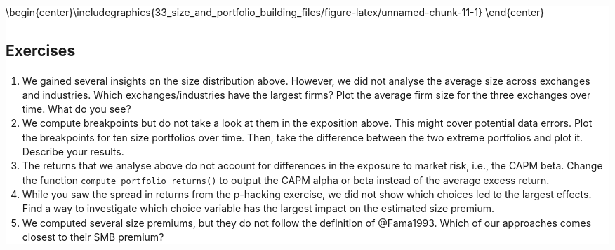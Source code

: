 


\begin{center}\includegraphics{33_size_and_portfolio_building_files/figure-latex/unnamed-chunk-11-1} \end{center}

## Exercises

1. We gained several insights on the size distribution above. However, we did not analyse the average size across exchanges and industries. Which exchanges/industries have the largest firms? Plot the average firm size for the three exchanges over time. What do you see?
1. We compute breakpoints but do not take a look at them in the exposition above. This might cover potential data errors. Plot the breakpoints for ten size portfolios over time. Then, take the difference between the two extreme portfolios and plot it. Describe your results.
1. The returns that we analyse above do not account for differences in the exposure to market risk, i.e., the CAPM beta. Change the function `compute_portfolio_returns()` to output the CAPM alpha or beta instead of the average excess return. 
1. While you saw the spread in returns from the p-hacking exercise, we did not show which choices led to the largest effects. Find a way to investigate which choice variable has the largest impact on the estimated size premium.
1. We computed several size premiums, but they do not follow the definition of @Fama1993. Which of our approaches comes closest to their SMB premium?
